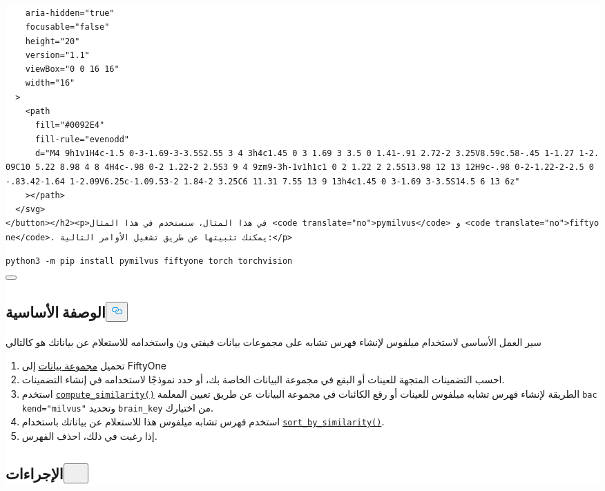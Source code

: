         aria-hidden="true"
        focusable="false"
        height="20"
        version="1.1"
        viewBox="0 0 16 16"
        width="16"
      >
        <path
          fill="#0092E4"
          fill-rule="evenodd"
          d="M4 9h1v1H4c-1.5 0-3-1.69-3-3.5S2.55 3 4 3h4c1.45 0 3 1.69 3 3.5 0 1.41-.91 2.72-2 3.25V8.59c.58-.45 1-1.27 1-2.09C10 5.22 8.98 4 8 4H4c-.98 0-2 1.22-2 2.5S3 9 4 9zm9-3h-1v1h1c1 0 2 1.22 2 2.5S13.98 12 13 12H9c-.98 0-2-1.22-2-2.5 0-.83.42-1.64 1-2.09V6.25c-1.09.53-2 1.84-2 3.25C6 11.31 7.55 13 9 13h4c1.45 0 3-1.69 3-3.5S14.5 6 13 6z"
        ></path>
      </svg>
    </button></h2><p>في هذا المثال، سنستخدم في هذا المثال <code translate="no">pymilvus</code> و <code translate="no">fiftyone</code>. يمكنك تثبيتها عن طريق تشغيل الأوامر التالية:</p>
<pre><code translate="no" class="language-shell">python3 -m pip install pymilvus fiftyone torch torchvision
<button class="copy-code-btn"></button></code></pre>
<h2 id="Basic-recipe" class="common-anchor-header">الوصفة الأساسية<button data-href="#Basic-recipe" class="anchor-icon" translate="no">
      <svg translate="no"
        aria-hidden="true"
        focusable="false"
        height="20"
        version="1.1"
        viewBox="0 0 16 16"
        width="16"
      >
        <path
          fill="#0092E4"
          fill-rule="evenodd"
          d="M4 9h1v1H4c-1.5 0-3-1.69-3-3.5S2.55 3 4 3h4c1.45 0 3 1.69 3 3.5 0 1.41-.91 2.72-2 3.25V8.59c.58-.45 1-1.27 1-2.09C10 5.22 8.98 4 8 4H4c-.98 0-2 1.22-2 2.5S3 9 4 9zm9-3h-1v1h1c1 0 2 1.22 2 2.5S13.98 12 13 12H9c-.98 0-2-1.22-2-2.5 0-.83.42-1.64 1-2.09V6.25c-1.09.53-2 1.84-2 3.25C6 11.31 7.55 13 9 13h4c1.45 0 3-1.69 3-3.5S14.5 6 13 6z"
        ></path>
      </svg>
    </button></h2><p>سير العمل الأساسي لاستخدام ميلفوس لإنشاء فهرس تشابه على مجموعات بيانات فيفتي ون واستخدامه للاستعلام عن بياناتك هو كالتالي</p>
<ol>
<li>تحميل <a href="https://docs.voxel51.com/user_guide/dataset_creation/index.html#loading-datasets">مجموعة بيانات</a> إلى FiftyOne</li>
<li>احسب التضمينات المتجهة للعينات أو البقع في مجموعة البيانات الخاصة بك، أو حدد نموذجًا لاستخدامه في إنشاء التضمينات.</li>
<li>استخدم <a href="https://docs.voxel51.com/api/fiftyone.brain.html#fiftyone.brain.compute_similarity"><code translate="no">compute_similarity()</code></a> الطريقة لإنشاء فهرس تشابه ميلفوس للعينات أو رقع الكائنات في مجموعة البيانات عن طريق تعيين المعلمة <code translate="no">backend=&quot;milvus&quot;</code> وتحديد <code translate="no">brain_key</code> من اختيارك.</li>
<li>استخدم فهرس تشابه ميلفوس هذا للاستعلام عن بياناتك باستخدام <a href="https://docs.voxel51.com/api/fiftyone.core.collections.html#fiftyone.core.collections.SampleCollection.sort_by_similarity"><code translate="no">sort_by_similarity()</code></a>.</li>
<li>إذا رغبت في ذلك، احذف الفهرس.</li>
</ol>
<h2 id="Procedures" class="common-anchor-header">الإجراءات<button data-href="#Procedures" class="anchor-icon" translate="no">
      <svg translate="no"
        aria-hidden="true"
        focusable="false"
        height="20"
        version="1.1"
        viewBox="0 0 16 16"